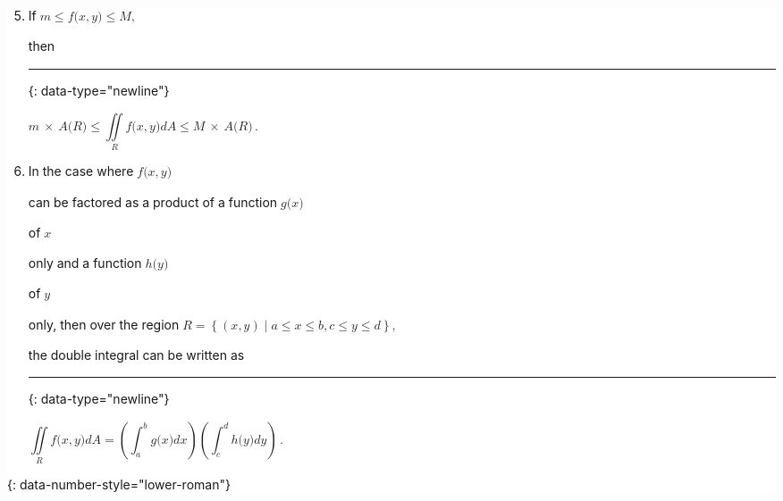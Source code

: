 5.  If
    <math xmlns="http://www.w3.org/1998/Math/MathML"><mrow><mi>m</mi><mo>≤</mo><mi>f</mi><mo stretchy="false">(</mo><mi>x</mi><mo>,</mo><mi>y</mi><mo stretchy="false">)</mo><mo>≤</mo><mi>M</mi><mo>,</mo></mrow></math>
    
    then
    * * *
    {: data-type="newline"}
    
    <div data-type="equation" class="equation unnumbered" data-label="">
    <math xmlns="http://www.w3.org/1998/Math/MathML"><mrow><mi>m</mi><mspace width="0.2em" /><mo>×</mo><mspace width="0.2em" /><mi>A</mi><mo stretchy="false">(</mo><mi>R</mi><mo stretchy="false">)</mo><mo>≤</mo><mstyle displaystyle="true"><mrow><munder><mo>∬</mo><mi>R</mi></munder><mrow><mi>f</mi><mo stretchy="false">(</mo><mi>x</mi><mo>,</mo><mi>y</mi><mo stretchy="false">)</mo><mi>d</mi><mi>A</mi><mo>≤</mo><mi>M</mi><mspace width="0.2em" /><mo>×</mo><mspace width="0.2em" /><mi>A</mi><mo stretchy="false">(</mo><mi>R</mi><mo stretchy="false">)</mo></mrow></mrow></mstyle><mo>.</mo></mrow></math>
    </div>

6.  In the case where
    <math xmlns="http://www.w3.org/1998/Math/MathML"><mrow><mi>f</mi><mo stretchy="false">(</mo><mi>x</mi><mo>,</mo><mi>y</mi><mo stretchy="false">)</mo></mrow></math>
    
    can be factored as a product of a function
    <math xmlns="http://www.w3.org/1998/Math/MathML"><mrow><mi>g</mi><mo stretchy="false">(</mo><mi>x</mi><mo stretchy="false">)</mo></mrow></math>
    
    of
    <math xmlns="http://www.w3.org/1998/Math/MathML"><mi>x</mi></math>
    
    only and a function
    <math xmlns="http://www.w3.org/1998/Math/MathML"><mrow><mi>h</mi><mo stretchy="false">(</mo><mi>y</mi><mo stretchy="false">)</mo></mrow></math>
    
    of
    <math xmlns="http://www.w3.org/1998/Math/MathML"><mi>y</mi></math>
    
    only, then over the region
    <math xmlns="http://www.w3.org/1998/Math/MathML"><mrow><mi>R</mi><mo>=</mo><mrow><mo>{</mo><mrow><mrow><mo>(</mo><mrow><mi>x</mi><mo>,</mo><mi>y</mi></mrow><mo>)</mo></mrow><mo>\|</mo><mi>a</mi><mo>≤</mo><mi>x</mi><mo>≤</mo><mi>b</mi><mo>,</mo><mi>c</mi><mo>≤</mo><mi>y</mi><mo>≤</mo><mi>d</mi></mrow><mo>}</mo></mrow><mo>,</mo></mrow></math>
    
    the double integral can be written as
    * * *
    {: data-type="newline"}
    
    <div data-type="equation" class="equation unnumbered" data-label="">
    <math xmlns="http://www.w3.org/1998/Math/MathML"><mrow><mstyle displaystyle="true"><mrow><munder><mo>∬</mo><mi>R</mi></munder><mrow><mi>f</mi><mo stretchy="false">(</mo><mi>x</mi><mo>,</mo><mi>y</mi><mo stretchy="false">)</mo><mi>d</mi><mi>A</mi></mrow></mrow></mstyle><mo>=</mo><mrow><mo>(</mo><mrow><mstyle displaystyle="true"><mrow><msubsup><mo stretchy="false">∫</mo><mi>a</mi><mi>b</mi></msubsup><mrow><mi>g</mi><mo stretchy="false">(</mo><mi>x</mi><mo stretchy="false">)</mo><mi>d</mi><mi>x</mi></mrow></mrow></mstyle></mrow><mo>)</mo></mrow><mrow><mo>(</mo><mrow><mstyle displaystyle="true"><mrow><msubsup><mo stretchy="false">∫</mo><mi>c</mi><mi>d</mi></msubsup><mrow><mi>h</mi><mo stretchy="false">(</mo><mi>y</mi><mo stretchy="false">)</mo><mi>d</mi><mi>y</mi></mrow></mrow></mstyle></mrow><mo>)</mo></mrow><mo>.</mo></mrow></math>
    </div>
{: data-number-style="lower-roman"}

